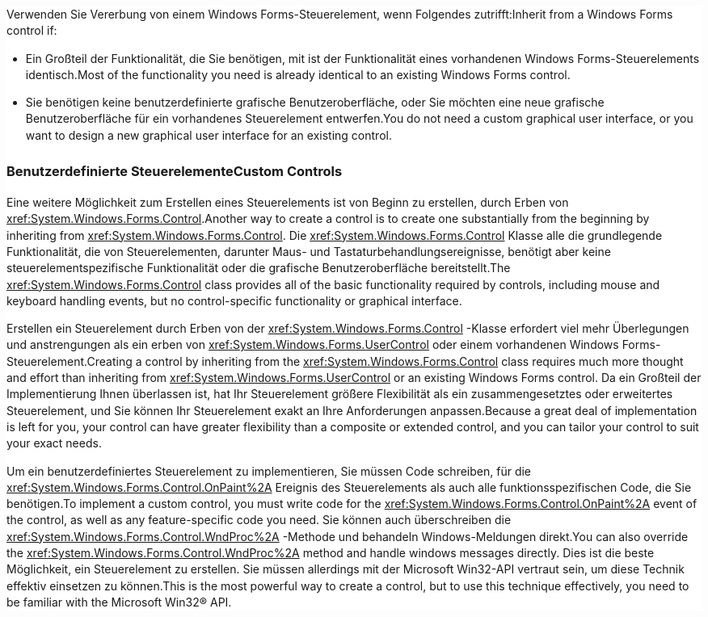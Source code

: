  <span data-ttu-id="17a22-147">Verwenden Sie Vererbung von einem Windows Forms-Steuerelement, wenn Folgendes zutrifft:</span><span class="sxs-lookup"><span data-stu-id="17a22-147">Inherit from a Windows Forms control if:</span></span>  
  
- <span data-ttu-id="17a22-148">Ein Großteil der Funktionalität, die Sie benötigen, mit ist der Funktionalität eines vorhandenen Windows Forms-Steuerelements identisch.</span><span class="sxs-lookup"><span data-stu-id="17a22-148">Most of the functionality you need is already identical to an existing Windows Forms control.</span></span>  
  
- <span data-ttu-id="17a22-149">Sie benötigen keine benutzerdefinierte grafische Benutzeroberfläche, oder Sie möchten eine neue grafische Benutzeroberfläche für ein vorhandenes Steuerelement entwerfen.</span><span class="sxs-lookup"><span data-stu-id="17a22-149">You do not need a custom graphical user interface, or you want to design a new graphical user interface for an existing control.</span></span>  
  
### <a name="custom-controls"></a><span data-ttu-id="17a22-150">Benutzerdefinierte Steuerelemente</span><span class="sxs-lookup"><span data-stu-id="17a22-150">Custom Controls</span></span>  
 <span data-ttu-id="17a22-151">Eine weitere Möglichkeit zum Erstellen eines Steuerelements ist von Beginn zu erstellen, durch Erben von <xref:System.Windows.Forms.Control>.</span><span class="sxs-lookup"><span data-stu-id="17a22-151">Another way to create a control is to create one substantially from the beginning by inheriting from <xref:System.Windows.Forms.Control>.</span></span> <span data-ttu-id="17a22-152">Die <xref:System.Windows.Forms.Control> Klasse alle die grundlegende Funktionalität, die von Steuerelementen, darunter Maus- und Tastaturbehandlungsereignisse, benötigt aber keine steuerelementspezifische Funktionalität oder die grafische Benutzeroberfläche bereitstellt.</span><span class="sxs-lookup"><span data-stu-id="17a22-152">The <xref:System.Windows.Forms.Control> class provides all of the basic functionality required by controls, including mouse and keyboard handling events, but no control-specific functionality or graphical interface.</span></span>  
  
 <span data-ttu-id="17a22-153">Erstellen ein Steuerelement durch Erben von der <xref:System.Windows.Forms.Control> -Klasse erfordert viel mehr Überlegungen und anstrengungen als ein erben von <xref:System.Windows.Forms.UserControl> oder einem vorhandenen Windows Forms-Steuerelement.</span><span class="sxs-lookup"><span data-stu-id="17a22-153">Creating a control by inheriting from the <xref:System.Windows.Forms.Control> class requires much more thought and effort than inheriting from <xref:System.Windows.Forms.UserControl> or an existing Windows Forms control.</span></span> <span data-ttu-id="17a22-154">Da ein Großteil der Implementierung Ihnen überlassen ist, hat Ihr Steuerelement größere Flexibilität als ein zusammengesetztes oder erweitertes Steuerelement, und Sie können Ihr Steuerelement exakt an Ihre Anforderungen anpassen.</span><span class="sxs-lookup"><span data-stu-id="17a22-154">Because a great deal of implementation is left for you, your control can have greater flexibility than a composite or extended control, and you can tailor your control to suit your exact needs.</span></span>  
  
 <span data-ttu-id="17a22-155">Um ein benutzerdefiniertes Steuerelement zu implementieren, Sie müssen Code schreiben, für die <xref:System.Windows.Forms.Control.OnPaint%2A> Ereignis des Steuerelements als auch alle funktionsspezifischen Code, die Sie benötigen.</span><span class="sxs-lookup"><span data-stu-id="17a22-155">To implement a custom control, you must write code for the <xref:System.Windows.Forms.Control.OnPaint%2A> event of the control, as well as any feature-specific code you need.</span></span> <span data-ttu-id="17a22-156">Sie können auch überschreiben die <xref:System.Windows.Forms.Control.WndProc%2A> -Methode und behandeln Windows-Meldungen direkt.</span><span class="sxs-lookup"><span data-stu-id="17a22-156">You can also override the <xref:System.Windows.Forms.Control.WndProc%2A> method and handle windows messages directly.</span></span> <span data-ttu-id="17a22-157">Dies ist die beste Möglichkeit, ein Steuerelement zu erstellen. Sie müssen allerdings mit der Microsoft Win32-API vertraut sein, um diese Technik effektiv einsetzen zu können.</span><span class="sxs-lookup"><span data-stu-id="17a22-157">This is the most powerful way to create a control, but to use this technique effectively, you need to be familiar with the Microsoft Win32® API.</span></span>  
  